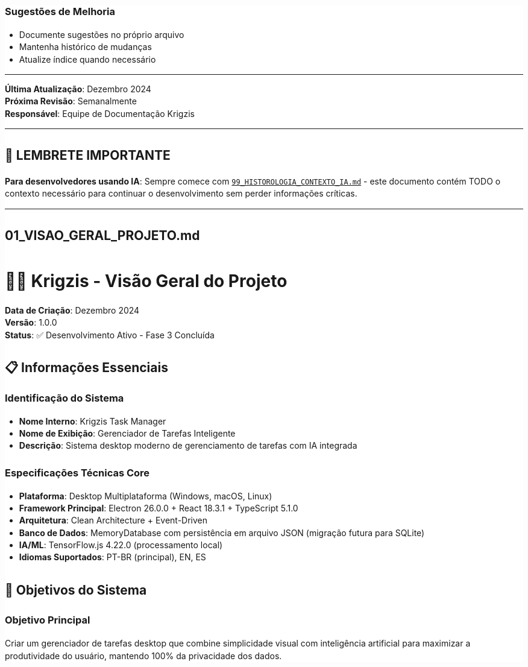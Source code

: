 ### Sugestões de Melhoria
- Documente sugestões no próprio arquivo
- Mantenha histórico de mudanças
- Atualize índice quando necessário

---

**Última Atualização**: Dezembro 2024  
**Próxima Revisão**: Semanalmente  
**Responsável**: Equipe de Documentação Krigzis  

---

## 🎯 LEMBRETE IMPORTANTE

**Para desenvolvedores usando IA**: Sempre comece com [`99_HISTOROLOGIA_CONTEXTO_IA.md`](99_HISTOROLOGIA_CONTEXTO_IA.md) - este documento contém TODO o contexto necessário para continuar o desenvolvimento sem perder informações críticas. 

---

## 01_VISAO_GERAL_PROJETO.md

# 🏄‍♂️ Krigzis - Visão Geral do Projeto

**Data de Criação**: Dezembro 2024  
**Versão**: 1.0.0  
**Status**: ✅ Desenvolvimento Ativo - Fase 3 Concluída  

## 📋 Informações Essenciais

### Identificação do Sistema
- **Nome Interno**: Krigzis Task Manager
- **Nome de Exibição**: Gerenciador de Tarefas Inteligente
- **Descrição**: Sistema desktop moderno de gerenciamento de tarefas com IA integrada

### Especificações Técnicas Core
- **Plataforma**: Desktop Multiplataforma (Windows, macOS, Linux)
- **Framework Principal**: Electron 26.0.0 + React 18.3.1 + TypeScript 5.1.0
- **Arquitetura**: Clean Architecture + Event-Driven
- **Banco de Dados**: MemoryDatabase com persistência em arquivo JSON (migração futura para SQLite)
- **IA/ML**: TensorFlow.js 4.22.0 (processamento local)
- **Idiomas Suportados**: PT-BR (principal), EN, ES

## 🎯 Objetivos do Sistema

### Objetivo Principal
Criar um gerenciador de tarefas desktop que combine simplicidade visual com inteligência artificial para maximizar a produtividade do usuário, mantendo 100% da privacidade dos dados.
